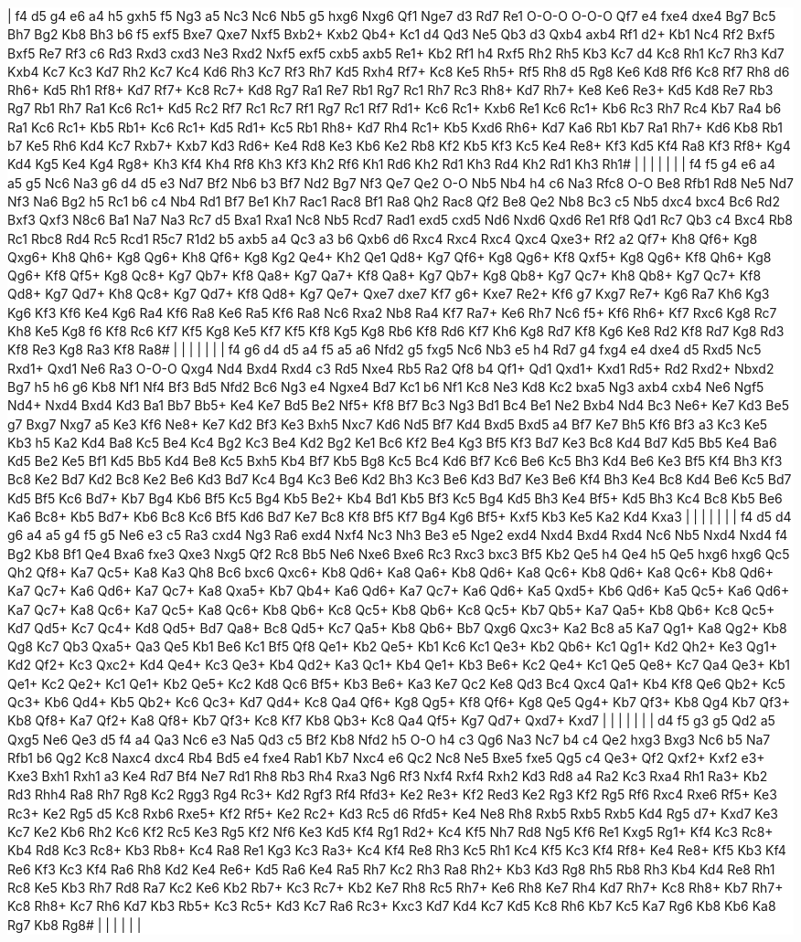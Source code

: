 | f4 d5 g4 e6 a4 h5 gxh5 f5 Ng3 a5 Nc3 Nc6 Nb5 g5 hxg6 Nxg6 Qf1 Nge7 d3 Rd7 Re1 O-O-O O-O-O Qf7 e4 fxe4 dxe4 Bg7 Bc5 Bh7 Bg2 Kb8 Bh3 b6 f5 exf5 Bxe7 Qxe7 Nxf5 Bxb2+ Kxb2 Qb4+ Kc1 d4 Qd3 Ne5 Qb3 d3 Qxb4 axb4 Rf1 d2+ Kb1 Nc4 Rf2 Bxf5 Bxf5 Re7 Rf3 c6 Rd3 Rxd3 cxd3 Ne3 Rxd2 Nxf5 exf5 cxb5 axb5 Re1+ Kb2 Rf1 h4 Rxf5 Rh2 Rh5 Kb3 Kc7 d4 Kc8 Rh1 Kc7 Rh3 Kd7 Kxb4 Kc7 Kc3 Kd7 Rh2 Kc7 Kc4 Kd6 Rh3 Kc7 Rf3 Rh7 Kd5 Rxh4 Rf7+ Kc8 Ke5 Rh5+ Rf5 Rh8 d5 Rg8 Ke6 Kd8 Rf6 Kc8 Rf7 Rh8 d6 Rh6+ Kd5 Rh1 Rf8+ Kd7 Rf7+ Kc8 Rc7+ Kd8 Rg7 Ra1 Re7 Rb1 Rg7 Rc1 Rh7 Rc3 Rh8+ Kd7 Rh7+ Ke8 Ke6 Re3+ Kd5 Kd8 Re7 Rb3 Rg7 Rb1 Rh7 Ra1 Kc6 Rc1+ Kd5 Rc2 Rf7 Rc1 Rc7 Rf1 Rg7 Rc1 Rf7 Rd1+ Kc6 Rc1+ Kxb6 Re1 Kc6 Rc1+ Kb6 Rc3 Rh7 Rc4 Kb7 Ra4 b6 Ra1 Kc6 Rc1+ Kb5 Rb1+ Kc6 Rc1+ Kd5 Rd1+ Kc5 Rb1 Rh8+ Kd7 Rh4 Rc1+ Kb5 Kxd6 Rh6+ Kd7 Ka6 Rb1 Kb7 Ra1 Rh7+ Kd6 Kb8 Rb1 b7 Ke5 Rh6 Kd4 Kc7 Rxb7+ Kxb7 Kd3 Rd6+ Ke4 Rd8 Ke3 Kb6 Ke2 Rb8 Kf2 Kb5 Kf3 Kc5 Ke4 Re8+ Kf3 Kd5 Kf4 Ra8 Kf3 Rf8+ Kg4 Kd4 Kg5 Ke4 Kg4 Rg8+ Kh3 Kf4 Kh4 Rf8 Kh3 Kf3 Kh2 Rf6 Kh1 Rd6 Kh2 Rd1 Kh3 Rd4 Kh2 Rd1 Kh3 Rh1# |  |  |  |  |  |
| f4 f5 g4 e6 a4 a5 g5 Nc6 Na3 g6 d4 d5 e3 Nd7 Bf2 Nb6 b3 Bf7 Nd2 Bg7 Nf3 Qe7 Qe2 O-O Nb5 Nb4 h4 c6 Na3 Rfc8 O-O Be8 Rfb1 Rd8 Ne5 Nd7 Nf3 Na6 Bg2 h5 Rc1 b6 c4 Nb4 Rd1 Bf7 Be1 Kh7 Rac1 Rac8 Bf1 Ra8 Qh2 Rac8 Qf2 Be8 Qe2 Nb8 Bc3 c5 Nb5 dxc4 bxc4 Bc6 Rd2 Bxf3 Qxf3 N8c6 Ba1 Na7 Na3 Rc7 d5 Bxa1 Rxa1 Nc8 Nb5 Rcd7 Rad1 exd5 cxd5 Nd6 Nxd6 Qxd6 Re1 Rf8 Qd1 Rc7 Qb3 c4 Bxc4 Rb8 Rc1 Rbc8 Rd4 Rc5 Rcd1 R5c7 R1d2 b5 axb5 a4 Qc3 a3 b6 Qxb6 d6 Rxc4 Rxc4 Rxc4 Qxc4 Qxe3+ Rf2 a2 Qf7+ Kh8 Qf6+ Kg8 Qxg6+ Kh8 Qh6+ Kg8 Qg6+ Kh8 Qf6+ Kg8 Kg2 Qe4+ Kh2 Qe1 Qd8+ Kg7 Qf6+ Kg8 Qg6+ Kf8 Qxf5+ Kg8 Qg6+ Kf8 Qh6+ Kg8 Qg6+ Kf8 Qf5+ Kg8 Qc8+ Kg7 Qb7+ Kf8 Qa8+ Kg7 Qa7+ Kf8 Qa8+ Kg7 Qb7+ Kg8 Qb8+ Kg7 Qc7+ Kh8 Qb8+ Kg7 Qc7+ Kf8 Qd8+ Kg7 Qd7+ Kh8 Qc8+ Kg7 Qd7+ Kf8 Qd8+ Kg7 Qe7+ Qxe7 dxe7 Kf7 g6+ Kxe7 Re2+ Kf6 g7 Kxg7 Re7+ Kg6 Ra7 Kh6 Kg3 Kg6 Kf3 Kf6 Ke4 Kg6 Ra4 Kf6 Ra8 Ke6 Ra5 Kf6 Ra8 Nc6 Rxa2 Nb8 Ra4 Kf7 Ra7+ Ke6 Rh7 Nc6 f5+ Kf6 Rh6+ Kf7 Rxc6 Kg8 Rc7 Kh8 Ke5 Kg8 f6 Kf8 Rc6 Kf7 Kf5 Kg8 Ke5 Kf7 Kf5 Kf8 Kg5 Kg8 Rb6 Kf8 Rd6 Kf7 Kh6 Kg8 Rd7 Kf8 Kg6 Ke8 Rd2 Kf8 Rd7 Kg8 Rd3 Kf8 Re3 Kg8 Ra3 Kf8 Ra8# |  |  |  |  |  |
| f4 g6 d4 d5 a4 f5 a5 a6 Nfd2 g5 fxg5 Nc6 Nb3 e5 h4 Rd7 g4 fxg4 e4 dxe4 d5 Rxd5 Nc5 Rxd1+ Qxd1 Ne6 Ra3 O-O-O Qxg4 Nd4 Bxd4 Rxd4 c3 Rd5 Nxe4 Rb5 Ra2 Qf8 b4 Qf1+ Qd1 Qxd1+ Kxd1 Rd5+ Rd2 Rxd2+ Nbxd2 Bg7 h5 h6 g6 Kb8 Nf1 Nf4 Bf3 Bd5 Nfd2 Bc6 Ng3 e4 Ngxe4 Bd7 Kc1 b6 Nf1 Kc8 Ne3 Kd8 Kc2 bxa5 Ng3 axb4 cxb4 Ne6 Ngf5 Nd4+ Nxd4 Bxd4 Kd3 Ba1 Bb7 Bb5+ Ke4 Ke7 Bd5 Be2 Nf5+ Kf8 Bf7 Bc3 Ng3 Bd1 Bc4 Be1 Ne2 Bxb4 Nd4 Bc3 Ne6+ Ke7 Kd3 Be5 g7 Bxg7 Nxg7 a5 Ke3 Kf6 Ne8+ Ke7 Kd2 Bf3 Ke3 Bxh5 Nxc7 Kd6 Nd5 Bf7 Kd4 Bxd5 Bxd5 a4 Bf7 Ke7 Bh5 Kf6 Bf3 a3 Kc3 Ke5 Kb3 h5 Ka2 Kd4 Ba8 Kc5 Be4 Kc4 Bg2 Kc3 Be4 Kd2 Bg2 Ke1 Bc6 Kf2 Be4 Kg3 Bf5 Kf3 Bd7 Ke3 Bc8 Kd4 Bd7 Kd5 Bb5 Ke4 Ba6 Kd5 Be2 Ke5 Bf1 Kd5 Bb5 Kd4 Be8 Kc5 Bxh5 Kb4 Bf7 Kb5 Bg8 Kc5 Bc4 Kd6 Bf7 Kc6 Be6 Kc5 Bh3 Kd4 Be6 Ke3 Bf5 Kf4 Bh3 Kf3 Bc8 Ke2 Bd7 Kd2 Bc8 Ke2 Be6 Kd3 Bd7 Kc4 Bg4 Kc3 Be6 Kd2 Bh3 Kc3 Be6 Kd3 Bd7 Ke3 Be6 Kf4 Bh3 Ke4 Bc8 Kd4 Be6 Kc5 Bd7 Kd5 Bf5 Kc6 Bd7+ Kb7 Bg4 Kb6 Bf5 Kc5 Bg4 Kb5 Be2+ Kb4 Bd1 Kb5 Bf3 Kc5 Bg4 Kd5 Bh3 Ke4 Bf5+ Kd5 Bh3 Kc4 Bc8 Kb5 Be6 Ka6 Bc8+ Kb5 Bd7+ Kb6 Bc8 Kc6 Bf5 Kd6 Bd7 Ke7 Bc8 Kf8 Bf5 Kf7 Bg4 Kg6 Bf5+ Kxf5 Kb3 Ke5 Ka2 Kd4 Kxa3 |  |  |  |  |  |
| f4 d5 d4 g6 a4 a5 g4 f5 g5 Ne6 e3 c5 Ra3 cxd4 Ng3 Ra6 exd4 Nxf4 Nc3 Nh3 Be3 e5 Nge2 exd4 Nxd4 Bxd4 Rxd4 Nc6 Nb5 Nxd4 Nxd4 f4 Bg2 Kb8 Bf1 Qe4 Bxa6 fxe3 Qxe3 Nxg5 Qf2 Rc8 Bb5 Ne6 Nxe6 Bxe6 Rc3 Rxc3 bxc3 Bf5 Kb2 Qe5 h4 Qe4 h5 Qe5 hxg6 hxg6 Qc5 Qh2 Qf8+ Ka7 Qc5+ Ka8 Ka3 Qh8 Bc6 bxc6 Qxc6+ Kb8 Qd6+ Ka8 Qa6+ Kb8 Qd6+ Ka8 Qc6+ Kb8 Qd6+ Ka8 Qc6+ Kb8 Qd6+ Ka7 Qc7+ Ka6 Qd6+ Ka7 Qc7+ Ka8 Qxa5+ Kb7 Qb4+ Ka6 Qd6+ Ka7 Qc7+ Ka6 Qd6+ Ka5 Qxd5+ Kb6 Qd6+ Ka5 Qc5+ Ka6 Qd6+ Ka7 Qc7+ Ka8 Qc6+ Ka7 Qc5+ Ka8 Qc6+ Kb8 Qb6+ Kc8 Qc5+ Kb8 Qb6+ Kc8 Qc5+ Kb7 Qb5+ Ka7 Qa5+ Kb8 Qb6+ Kc8 Qc5+ Kd7 Qd5+ Kc7 Qc4+ Kd8 Qd5+ Bd7 Qa8+ Bc8 Qd5+ Kc7 Qa5+ Kb8 Qb6+ Bb7 Qxg6 Qxc3+ Ka2 Bc8 a5 Ka7 Qg1+ Ka8 Qg2+ Kb8 Qg8 Kc7 Qb3 Qxa5+ Qa3 Qe5 Kb1 Be6 Kc1 Bf5 Qf8 Qe1+ Kb2 Qe5+ Kb1 Kc6 Kc1 Qe3+ Kb2 Qb6+ Kc1 Qg1+ Kd2 Qh2+ Ke3 Qg1+ Kd2 Qf2+ Kc3 Qxc2+ Kd4 Qe4+ Kc3 Qe3+ Kb4 Qd2+ Ka3 Qc1+ Kb4 Qe1+ Kb3 Be6+ Kc2 Qe4+ Kc1 Qe5 Qe8+ Kc7 Qa4 Qe3+ Kb1 Qe1+ Kc2 Qe2+ Kc1 Qe1+ Kb2 Qe5+ Kc2 Kd8 Qc6 Bf5+ Kb3 Be6+ Ka3 Ke7 Qc2 Ke8 Qd3 Bc4 Qxc4 Qa1+ Kb4 Kf8 Qe6 Qb2+ Kc5 Qc3+ Kb6 Qd4+ Kb5 Qb2+ Kc6 Qc3+ Kd7 Qd4+ Kc8 Qa4 Qf6+ Kg8 Qg5+ Kf8 Qf6+ Kg8 Qe5 Qg4+ Kb7 Qf3+ Kb8 Qg4 Kb7 Qf3+ Kb8 Qf8+ Ka7 Qf2+ Ka8 Qf8+ Kb7 Qf3+ Kc8 Kf7 Kb8 Qb3+ Kc8 Qa4 Qf5+ Kg7 Qd7+ Qxd7+ Kxd7 |  |  |  |  |  |
| d4 f5 g3 g5 Qd2 a5 Qxg5 Ne6 Qe3 d5 f4 a4 Qa3 Nc6 e3 Na5 Qd3 c5 Bf2 Kb8 Nfd2 h5 O-O h4 c3 Qg6 Na3 Nc7 b4 c4 Qe2 hxg3 Bxg3 Nc6 b5 Na7 Rfb1 b6 Qg2 Kc8 Naxc4 dxc4 Rb4 Bd5 e4 fxe4 Rab1 Kb7 Nxc4 e6 Qc2 Nc8 Ne5 Bxe5 fxe5 Qg5 c4 Qe3+ Qf2 Qxf2+ Kxf2 e3+ Kxe3 Bxh1 Rxh1 a3 Ke4 Rd7 Bf4 Ne7 Rd1 Rh8 Rb3 Rh4 Rxa3 Ng6 Rf3 Nxf4 Rxf4 Rxh2 Kd3 Rd8 a4 Ra2 Kc3 Rxa4 Rh1 Ra3+ Kb2 Rd3 Rhh4 Ra8 Rh7 Rg8 Kc2 Rgg3 Rg4 Rc3+ Kd2 Rgf3 Rf4 Rfd3+ Ke2 Re3+ Kf2 Red3 Ke2 Rg3 Kf2 Rg5 Rf6 Rxc4 Rxe6 Rf5+ Ke3 Rc3+ Ke2 Rg5 d5 Kc8 Rxb6 Rxe5+ Kf2 Rf5+ Ke2 Rc2+ Kd3 Rc5 d6 Rfd5+ Ke4 Ne8 Rh8 Rxb5 Rxb5 Rxb5 Kd4 Rg5 d7+ Kxd7 Ke3 Kc7 Ke2 Kb6 Rh2 Kc6 Kf2 Rc5 Ke3 Rg5 Kf2 Nf6 Ke3 Kd5 Kf4 Rg1 Rd2+ Kc4 Kf5 Nh7 Rd8 Ng5 Kf6 Re1 Kxg5 Rg1+ Kf4 Kc3 Rc8+ Kb4 Rd8 Kc3 Rc8+ Kb3 Rb8+ Kc4 Ra8 Re1 Kg3 Kc3 Ra3+ Kc4 Kf4 Re8 Rh3 Kc5 Rh1 Kc4 Kf5 Kc3 Kf4 Rf8+ Ke4 Re8+ Kf5 Kb3 Kf4 Re6 Kf3 Kc3 Kf4 Ra6 Rh8 Kd2 Ke4 Re6+ Kd5 Ra6 Ke4 Ra5 Rh7 Kc2 Rh3 Ra8 Rh2+ Kb3 Kd3 Rg8 Rh5 Rb8 Rh3 Kb4 Kd4 Re8 Rh1 Rc8 Ke5 Kb3 Rh7 Rd8 Ra7 Kc2 Ke6 Kb2 Rb7+ Kc3 Rc7+ Kb2 Ke7 Rh8 Rc5 Rh7+ Ke6 Rh8 Ke7 Rh4 Kd7 Rh7+ Kc8 Rh8+ Kb7 Rh7+ Kc8 Rh8+ Kc7 Rh6 Kd7 Kb3 Rb5+ Kc3 Rc5+ Kd3 Kc7 Ra6 Rc3+ Kxc3 Kd7 Kd4 Kc7 Kd5 Kc8 Rh6 Kb7 Kc5 Ka7 Rg6 Kb8 Kb6 Ka8 Rg7 Kb8 Rg8# |  |  |  |  |  |